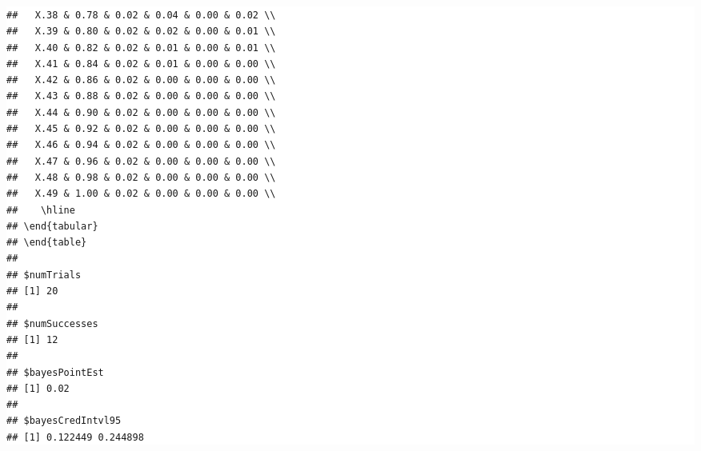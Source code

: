     ##   X.38 & 0.78 & 0.02 & 0.04 & 0.00 & 0.02 \\ 
    ##   X.39 & 0.80 & 0.02 & 0.02 & 0.00 & 0.01 \\ 
    ##   X.40 & 0.82 & 0.02 & 0.01 & 0.00 & 0.01 \\ 
    ##   X.41 & 0.84 & 0.02 & 0.01 & 0.00 & 0.00 \\ 
    ##   X.42 & 0.86 & 0.02 & 0.00 & 0.00 & 0.00 \\ 
    ##   X.43 & 0.88 & 0.02 & 0.00 & 0.00 & 0.00 \\ 
    ##   X.44 & 0.90 & 0.02 & 0.00 & 0.00 & 0.00 \\ 
    ##   X.45 & 0.92 & 0.02 & 0.00 & 0.00 & 0.00 \\ 
    ##   X.46 & 0.94 & 0.02 & 0.00 & 0.00 & 0.00 \\ 
    ##   X.47 & 0.96 & 0.02 & 0.00 & 0.00 & 0.00 \\ 
    ##   X.48 & 0.98 & 0.02 & 0.00 & 0.00 & 0.00 \\ 
    ##   X.49 & 1.00 & 0.02 & 0.00 & 0.00 & 0.00 \\ 
    ##    \hline
    ## \end{tabular}
    ## \end{table}
    ## 
    ## $numTrials
    ## [1] 20
    ## 
    ## $numSuccesses
    ## [1] 12
    ## 
    ## $bayesPointEst
    ## [1] 0.02
    ## 
    ## $bayesCredIntvl95
    ## [1] 0.122449 0.244898
